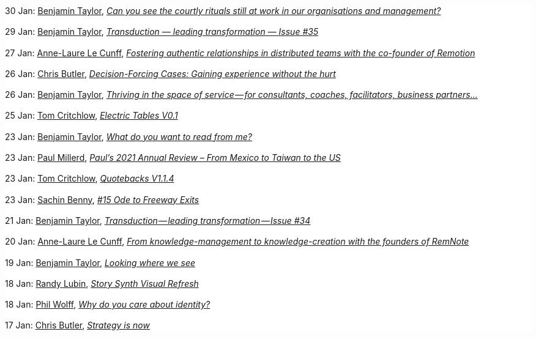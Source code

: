 30 Jan: [Benjamin Taylor](https://www.yakcollective.org/members/100047/), *[Can you see the courtly rituals still at work in our organisations and management?](https://antlerboy.medium.com/can-you-see-the-courtly-rituals-still-at-work-in-our-organisations-and-management-d0953851979d?source=rss-97852f5a56ae------2)*

29 Jan: [Benjamin Taylor](https://www.yakcollective.org/members/100047/), *[Transduction — leading transformation — Issue #35](https://antlerboy.medium.com/transduction-leading-transformation-issue-35-2f3acf970c85?source=rss-97852f5a56ae------2)*

27 Jan: [Anne-Laure Le Cunff](https://www.yakcollective.org/members/100071/), *[Fostering authentic relationships in distributed teams with the co-founder of Remotion](https://nesslabs.com/remotion-featured-tool?utm_source=rss&utm_medium=rss&utm_campaign=remotion-featured-tool)*

26 Jan: [Chris Butler](https://www.yakcollective.org/members/100006/), *[Decision-Forcing Cases: Gaining experience without the hurt](https://medium.com/agileinsider/decision-forcing-cases-gaining-experience-without-the-hurt-217a4f846606?source=rss-ba6349c9c628------2)*

26 Jan: [Benjamin Taylor](https://www.yakcollective.org/members/100047/), *[Thriving in the space of service — for consultants, coaches, facilitators, business partners…](https://antlerboy.medium.com/thriving-in-the-space-of-service-for-consultants-coaches-facilitators-business-partners-213fa667e1d5?source=rss-97852f5a56ae------2)*

25 Jan: [Tom Critchlow](https://www.yakcollective.org/members/100063/), *[Electric Tables V0.1](http://tomcritchlow.com/2022/01/26/electric-tables/)*

23 Jan: [Benjamin Taylor](https://www.yakcollective.org/members/100047/), *[What do you want to read from me?](https://antlerboy.medium.com/what-do-you-want-to-read-from-me-452e4e89796f?source=rss-97852f5a56ae------2)*

23 Jan: [Paul Millerd](https://www.yakcollective.org/members/100078/), *[Paul’s 2021 Annual Review – From Mexico to Taiwan to the US](https://think-boundless.com/2021annualreview/?utm_source=rss&utm_medium=rss&utm_campaign=2021annualreview)*

23 Jan: [Tom Critchlow](https://www.yakcollective.org/members/100063/), *[Quotebacks V1.1.4](http://tomcritchlow.com/2022/01/24/quotebacks-v1.1.4/)*

23 Jan: [Sachin Benny](https://www.yakcollective.org/members/100013/), *[#15 Ode to Freeway Exits](https://sachinsnotes.substack.com/p/15-ode-to-freeway-exits)*

21 Jan: [Benjamin Taylor](https://www.yakcollective.org/members/100047/), *[Transduction — leading transformation — Issue #34](https://antlerboy.medium.com/transduction-leading-transformation-issue-34-62a25406a489?source=rss-97852f5a56ae------2)*

20 Jan: [Anne-Laure Le Cunff](https://www.yakcollective.org/members/100071/), *[From knowledge-management to knowledge-creation with the founders of RemNote](https://nesslabs.com/remnote-featured-tool?utm_source=rss&utm_medium=rss&utm_campaign=remnote-featured-tool)*

19 Jan: [Benjamin Taylor](https://www.yakcollective.org/members/100047/), *[Looking where we see](https://antlerboy.medium.com/looking-where-we-see-d4b7445f6e64?source=rss-97852f5a56ae------2)*

18 Jan: [Randy Lubin](https://www.yakcollective.org/members/100074/), *[Story Synth Visual Refresh](https://blog.randylubin.com/story-synth-visual-refresh)*

18 Jan: [Phil Wolff](https://www.yakcollective.org/members/100053/), *[Why do you care about identity?](https://wider.team/2022/01/18/phil-cares-about-identity/)*

17 Jan: [Chris Butler](https://www.yakcollective.org/members/100006/), *[Strategy is now](https://medium.com/agileinsider/strategy-is-now-5c0201c7e10a?source=rss-ba6349c9c628------2)*
